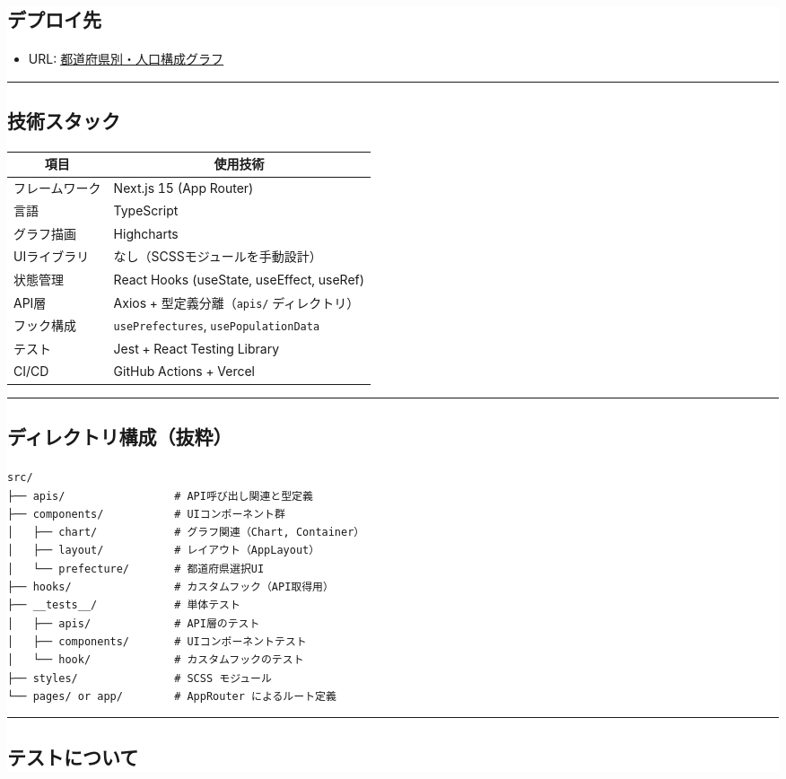 
## デプロイ先

- URL: [都道府県別・人口構成グラフ](https://yumemi-frontend-test-nine.vercel.app/)

---

## 技術スタック

| 項目           | 使用技術                                   |
| -------------- | ------------------------------------------ |
| フレームワーク | Next.js 15 (App Router)                    |
| 言語           | TypeScript                                 |
| グラフ描画     | Highcharts                                 |
| UIライブラリ   | なし（SCSSモジュールを手動設計）           |
| 状態管理       | React Hooks (useState, useEffect, useRef)  |
| API層          | Axios + 型定義分離（`apis/` ディレクトリ） |
| フック構成     | `usePrefectures`, `usePopulationData`      |
| テスト         | Jest + React Testing Library               |
| CI/CD          | GitHub Actions + Vercel                    |

---

## ディレクトリ構成（抜粋）

```
src/
├── apis/                 # API呼び出し関連と型定義
├── components/           # UIコンポーネント群
│   ├── chart/            # グラフ関連（Chart, Container）
│   ├── layout/           # レイアウト（AppLayout）
│   └── prefecture/       # 都道府県選択UI
├── hooks/                # カスタムフック（API取得用）
├── __tests__/            # 単体テスト
│   ├── apis/             # API層のテスト
│   ├── components/       # UIコンポーネントテスト
│   └── hook/             # カスタムフックのテスト
├── styles/               # SCSS モジュール
└── pages/ or app/        # AppRouter によるルート定義
```

---

## テストについて
